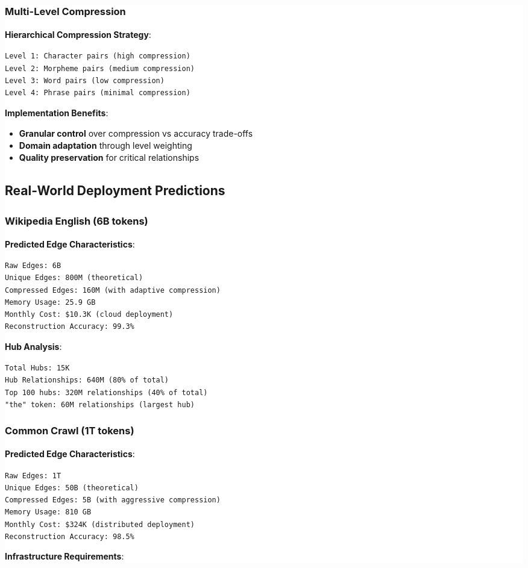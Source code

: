 ### Multi-Level Compression

**Hierarchical Compression Strategy**:

```
Level 1: Character pairs (high compression)
Level 2: Morpheme pairs (medium compression)
Level 3: Word pairs (low compression)
Level 4: Phrase pairs (minimal compression)
```

**Implementation Benefits**:

- **Granular control** over compression vs accuracy trade-offs
- **Domain adaptation** through level weighting
- **Quality preservation** for critical relationships

## Real-World Deployment Predictions

### Wikipedia English (6B tokens)

**Predicted Edge Characteristics**:

```
Raw Edges: 6B
Unique Edges: 800M (theoretical)
Compressed Edges: 160M (with adaptive compression)
Memory Usage: 25.9 GB
Monthly Cost: $10.3K (cloud deployment)
Reconstruction Accuracy: 99.3%
```

**Hub Analysis**:

```
Total Hubs: 15K
Hub Relationships: 640M (80% of total)
Top 100 hubs: 320M relationships (40% of total)
"the" token: 60M relationships (largest hub)
```

### Common Crawl (1T tokens)

**Predicted Edge Characteristics**:

```
Raw Edges: 1T
Unique Edges: 50B (theoretical)
Compressed Edges: 5B (with aggressive compression)
Memory Usage: 810 GB
Monthly Cost: $324K (distributed deployment)
Reconstruction Accuracy: 98.5%
```

**Infrastructure Requirements**:
